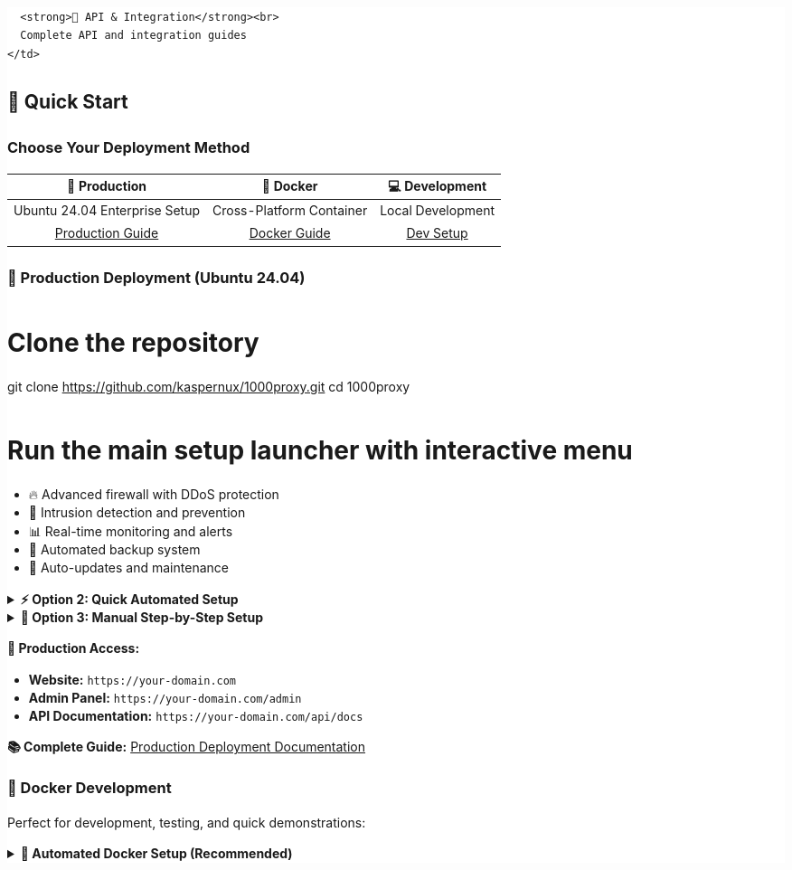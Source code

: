       <strong>🔌 API & Integration</strong><br>
      Complete API and integration guides
    </td>
  </tr>
</table>

## 🚀 Quick Start

  
  ### Choose Your Deployment Method
  
  | 🎯 Production | 🐳 Docker | 💻 Development |
  |:-------------:|:----------:|:---------------:|
  | Ubuntu 24.04 Enterprise Setup | Cross-Platform Container | Local Development |
  | [Production Guide](#-production-deployment) | [Docker Guide](#-docker-development) | [Dev Setup](#-development-setup) |
  
</div>

### 🎯 Production Deployment (Ubuntu 24.04)

# Clone the repository
git clone https://github.com/kaspernux/1000proxy.git
cd 1000proxy

# Run the main setup launcher with interactive menu
- 🔥 Advanced firewall with DDoS protection
- 🚨 Intrusion detection and prevention
- 📊 Real-time monitoring and alerts
- 💾 Automated backup system
- 🔄 Auto-updates and maintenance

</details>
<details><summary><b>⚡ Option 2: Quick Automated Setup</b></summary></details>

<details><summary><b>🔧 Option 3: Manual Step-by-Step Setup</b></summary></details>

**🔐 Production Access:**
- **Website:** `https://your-domain.com`
- **Admin Panel:** `https://your-domain.com/admin`
- **API Documentation:** `https://your-domain.com/api/docs`

**📚 Complete Guide:** [Production Deployment Documentation](docs/SECURE_SETUP_GUIDE.md)

### 🐳 Docker Development

Perfect for development, testing, and quick demonstrations:

<details>
<summary><b>🚀 Automated Docker Setup (Recommended)</b></summary>

```bash
# Clone the repository
git clone https://github.com/kaspernux/1000proxy.git
cd 1000proxy

# Linux/macOS
chmod +x scripts/docker-setup.sh
./scripts/docker-setup.sh

# Windows PowerShell
.\scripts\docker-setup.ps1
```
